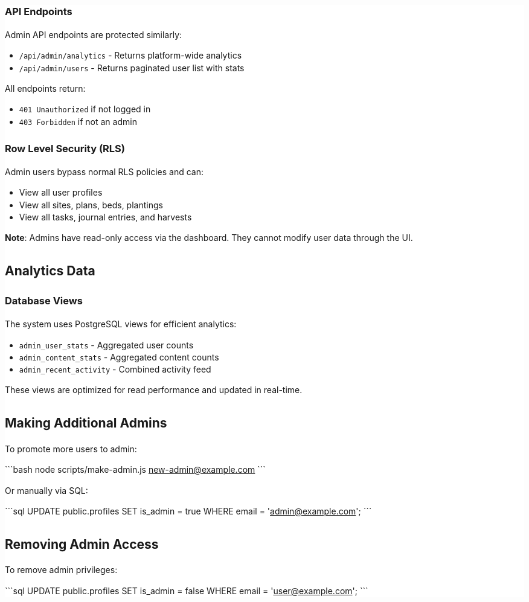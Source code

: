 ### API Endpoints

Admin API endpoints are protected similarly:
- `/api/admin/analytics` - Returns platform-wide analytics
- `/api/admin/users` - Returns paginated user list with stats

All endpoints return:
- `401 Unauthorized` if not logged in
- `403 Forbidden` if not an admin

### Row Level Security (RLS)

Admin users bypass normal RLS policies and can:
- View all user profiles
- View all sites, plans, beds, plantings
- View all tasks, journal entries, and harvests

**Note**: Admins have read-only access via the dashboard. They cannot modify user data through the UI.

## Analytics Data

### Database Views

The system uses PostgreSQL views for efficient analytics:

- `admin_user_stats` - Aggregated user counts
- `admin_content_stats` - Aggregated content counts
- `admin_recent_activity` - Combined activity feed

These views are optimized for read performance and updated in real-time.

## Making Additional Admins

To promote more users to admin:

\`\`\`bash
node scripts/make-admin.js new-admin@example.com
\`\`\`

Or manually via SQL:

\`\`\`sql
UPDATE public.profiles
SET is_admin = true
WHERE email = 'admin@example.com';
\`\`\`

## Removing Admin Access

To remove admin privileges:

\`\`\`sql
UPDATE public.profiles
SET is_admin = false
WHERE email = 'user@example.com';
\`\`\`
